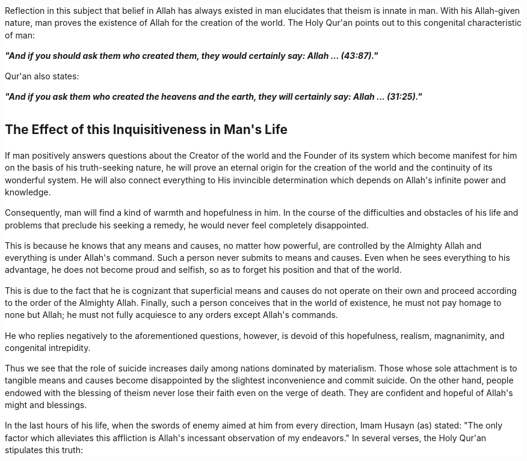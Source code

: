 Reflection in this subject that belief in Allah has always existed in
man elucidates that theism is innate in man. With his Allah-given
nature, man proves the existence of Allah for the creation of the world.
The Holy Qur'an points out to this congenital characteristic of man:

***"And if you should ask them who created them, they would certainly
say: Allah ... (43:87)."***

Qur'an also states:

***"And if you ask them who created the heavens and the earth, they will
certainly say: Allah ... (31:25)."***

The Effect of this Inquisitiveness in Man's Life
------------------------------------------------

If man positively answers questions about the Creator of the world and
the Founder of its system which become manifest for him on the basis of
his truth-seeking nature, he will prove an eternal origin for the
creation of the world and the continuity of its wonderful system. He
will also connect everything to His invincible determination which
depends on Allah's infinite power and knowledge.

Consequently, man will find a kind of warmth and hopefulness in him. In
the course of the difficulties and obstacles of his life and problems
that preclude his seeking a remedy, he would never feel completely
disappointed.

This is because he knows that any means and causes, no matter how
powerful, are controlled by the Almighty Allah and everything is under
Allah's command. Such a person never submits to means and causes. Even
when he sees everything to his advantage, he does not become proud and
selfish, so as to forget his position and that of the world.

This is due to the fact that he is cognizant that superficial means and
causes do not operate on their own and proceed according to the order of
the Almighty Allah. Finally, such a person conceives that in the world
of existence, he must not pay homage to none but Allah; he must not
fully acquiesce to any orders except Allah's commands.

He who replies negatively to the aforementioned questions, however, is
devoid of this hopefulness, realism, magnanimity, and congenital
intrepidity.

Thus we see that the role of suicide increases daily among nations
dominated by materialism. Those whose sole attachment is to tangible
means and causes become disappointed by the slightest inconvenience and
commit suicide. On the other hand, people endowed with the blessing of
theism never lose their faith even on the verge of death. They are
confident and hopeful of Allah's might and blessings.

In the last hours of his life, when the swords of enemy aimed at him
from every direction, Imam Husayn (as) stated: "The only factor which
alleviates this affliction is Allah's incessant observation of my
endeavors." In several verses, the Holy Qur'an stipulates this truth:
